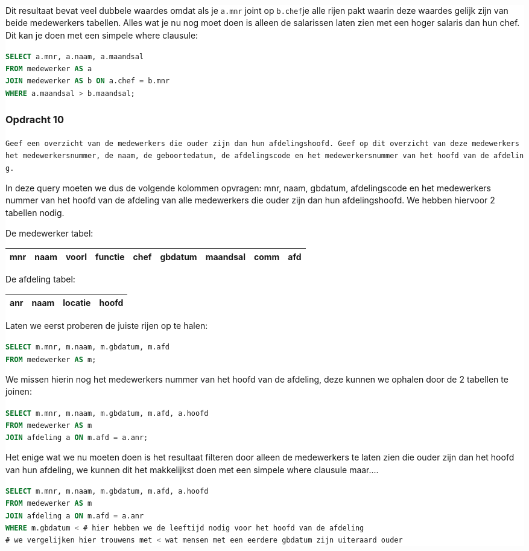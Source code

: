 Dit resultaat bevat veel dubbele waardes omdat als je `a.mnr` joint op `b.chef`je alle rijen pakt waarin deze waardes gelijk zijn van beide medewerkers tabellen. Alles wat je nu nog moet doen is alleen de salarissen laten zien met een hoger salaris dan hun chef. Dit kan je doen met een simpele where clausule:

``` sql
SELECT a.mnr, a.naam, a.maandsal
FROM medewerker AS a
JOIN medewerker AS b ON a.chef = b.mnr
WHERE a.maandsal > b.maandsal;
```

### Opdracht 10

```` 
Geef een overzicht van de medewerkers die ouder zijn dan hun afdelingshoofd. Geef op dit overzicht van deze medewerkers het medewerkersnummer, de naam, de geboortedatum, de afdelingscode en het medewerkersnummer van het hoofd van de afdeling.
````

In deze query moeten we dus de volgende kolommen opvragen: mnr, naam, gbdatum, afdelingscode en het medewerkers nummer van het hoofd van de afdeling van alle medewerkers die ouder zijn dan hun afdelingshoofd. We hebben hiervoor 2 tabellen nodig.

De medewerker tabel:

| mnr  | naam | voorl | functie | chef | gbdatum | maandsal | comm | afd  |
| ---- | ---- | ----- | ------- | ---- | ------- | -------- | ---- | ---- |

De afdeling tabel:

| anr  | naam | locatie | hoofd |
| ---- | ---- | ------- | ----- |

Laten we eerst proberen de juiste rijen op te halen:

```sql
SELECT m.mnr, m.naam, m.gbdatum, m.afd
FROM medewerker AS m;
```

We missen hierin nog het medewerkers nummer van het hoofd van de afdeling, deze kunnen we ophalen door de 2 tabellen te joinen:

```sql
SELECT m.mnr, m.naam, m.gbdatum, m.afd, a.hoofd
FROM medewerker AS m
JOIN afdeling a ON m.afd = a.anr;
```

Het enige wat we nu moeten doen is het resultaat filteren door alleen de medewerkers te laten zien die ouder zijn dan het hoofd van hun afdeling, we kunnen dit het makkelijkst doen met een simpele where clausule maar....

```sql
SELECT m.mnr, m.naam, m.gbdatum, m.afd, a.hoofd
FROM medewerker AS m
JOIN afdeling a ON m.afd = a.anr
WHERE m.gbdatum < # hier hebben we de leeftijd nodig voor het hoofd van de afdeling
# we vergelijken hier trouwens met < wat mensen met een eerdere gbdatum zijn uiteraard ouder 
```
